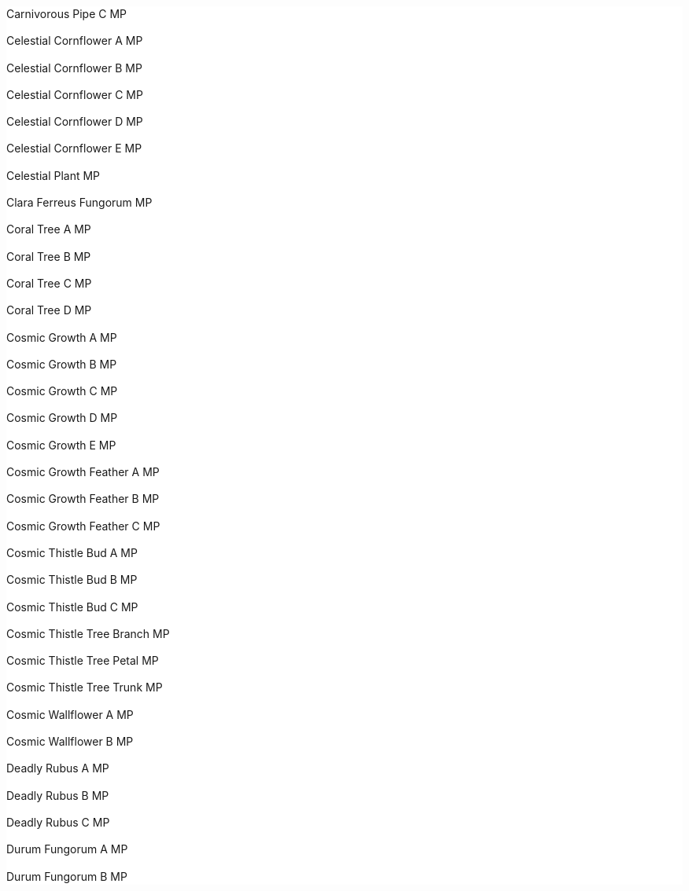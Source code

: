 Carnivorous Pipe C MP

Celestial Cornflower A MP

Celestial Cornflower B MP

Celestial Cornflower C MP

Celestial Cornflower D MP

Celestial Cornflower E MP

Celestial Plant MP

Clara Ferreus Fungorum MP

Coral Tree A MP

Coral Tree B MP

Coral Tree C MP

Coral Tree D MP

Cosmic Growth A MP

Cosmic Growth B MP

Cosmic Growth C MP

Cosmic Growth D MP

Cosmic Growth E MP

Cosmic Growth Feather A MP

Cosmic Growth Feather B MP

Cosmic Growth Feather C MP

Cosmic Thistle Bud A MP

Cosmic Thistle Bud B MP

Cosmic Thistle Bud C MP

Cosmic Thistle Tree Branch MP

Cosmic Thistle Tree Petal MP

Cosmic Thistle Tree Trunk MP

Cosmic Wallflower A MP

Cosmic Wallflower B MP

Deadly Rubus A MP

Deadly Rubus B MP

Deadly Rubus C MP

Durum Fungorum A MP

Durum Fungorum B MP
